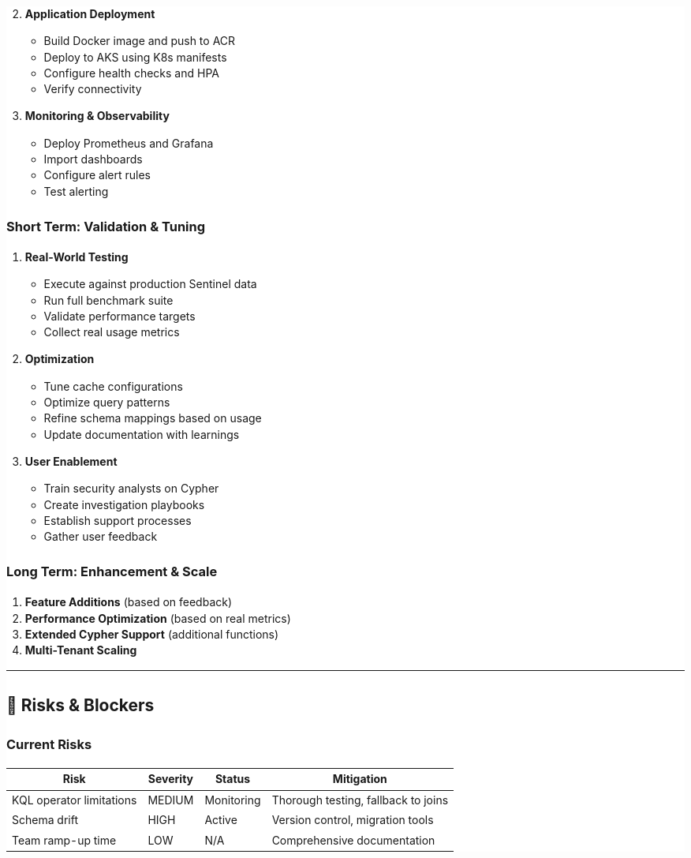 2. **Application Deployment**
   - Build Docker image and push to ACR
   - Deploy to AKS using K8s manifests
   - Configure health checks and HPA
   - Verify connectivity

3. **Monitoring & Observability**
   - Deploy Prometheus and Grafana
   - Import dashboards
   - Configure alert rules
   - Test alerting

### Short Term: Validation & Tuning

1. **Real-World Testing**
   - Execute against production Sentinel data
   - Run full benchmark suite
   - Validate performance targets
   - Collect real usage metrics

2. **Optimization**
   - Tune cache configurations
   - Optimize query patterns
   - Refine schema mappings based on usage
   - Update documentation with learnings

3. **User Enablement**
   - Train security analysts on Cypher
   - Create investigation playbooks
   - Establish support processes
   - Gather user feedback

### Long Term: Enhancement & Scale

1. **Feature Additions** (based on feedback)
2. **Performance Optimization** (based on real metrics)
3. **Extended Cypher Support** (additional functions)
4. **Multi-Tenant Scaling**

---

## 🚨 Risks & Blockers

### Current Risks

| Risk | Severity | Status | Mitigation |
|------|----------|--------|------------|
| KQL operator limitations | MEDIUM | Monitoring | Thorough testing, fallback to joins |
| Schema drift | HIGH | Active | Version control, migration tools |
| Team ramp-up time | LOW | N/A | Comprehensive documentation |
